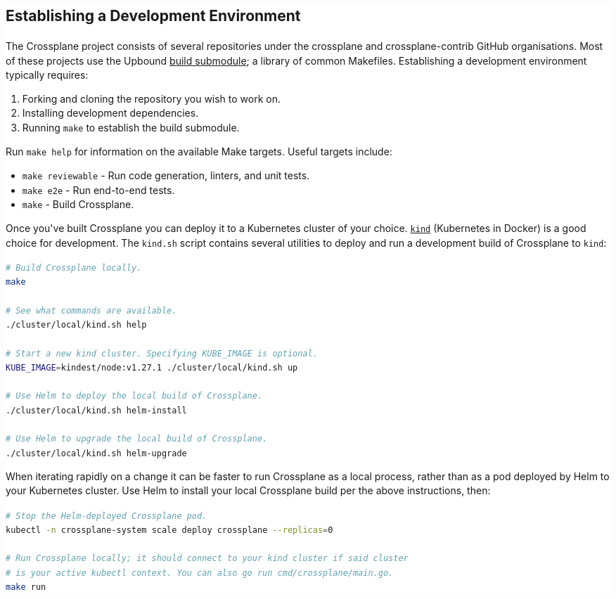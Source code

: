 ## Establishing a Development Environment

The Crossplane project consists of several repositories under the crossplane and
crossplane-contrib GitHub organisations. Most of these projects use the Upbound
[build submodule]; a library of common Makefiles. Establishing a development
environment typically requires:

1. Forking and cloning the repository you wish to work on.
1. Installing development dependencies.
1. Running `make` to establish the build submodule.

Run `make help` for information on the available Make targets. Useful targets
include:

* `make reviewable` - Run code generation, linters, and unit tests.
* `make e2e` - Run end-to-end tests.
* `make` - Build Crossplane.

Once you've built Crossplane you can deploy it to a Kubernetes cluster of your
choice. [`kind`] (Kubernetes in Docker) is a good choice for development. The
`kind.sh` script contains several utilities to deploy and run a development
build of Crossplane to `kind`:

```bash
# Build Crossplane locally.
make

# See what commands are available.
./cluster/local/kind.sh help

# Start a new kind cluster. Specifying KUBE_IMAGE is optional.
KUBE_IMAGE=kindest/node:v1.27.1 ./cluster/local/kind.sh up

# Use Helm to deploy the local build of Crossplane.
./cluster/local/kind.sh helm-install

# Use Helm to upgrade the local build of Crossplane.
./cluster/local/kind.sh helm-upgrade
```

When iterating rapidly on a change it can be faster to run Crossplane as a local
process, rather than as a pod deployed by Helm to your Kubernetes cluster. Use
Helm to install your local Crossplane build per the above instructions, then:

```bash
# Stop the Helm-deployed Crossplane pod.
kubectl -n crossplane-system scale deploy crossplane --replicas=0

# Run Crossplane locally; it should connect to your kind cluster if said cluster
# is your active kubectl context. You can also go run cmd/crossplane/main.go.
make run
```

[Slack]: https://slack.crossplane.io/
[code of conduct]: https://github.com/cncf/foundation/blob/master/code-of-conduct.md
[build submodule]: https://github.com/upbound/build/
[`kind`]: https://kind.sigs.k8s.io/
[Crossplane release cycle]: https://docs.crossplane.io/knowledge-base/guides/release-cycle
[good git commit hygiene]: https://www.futurelearn.com/info/blog/telling-stories-with-your-git-history
[Developer Certificate of Origin]: https://github.com/apps/dco
[code review comments]: https://github.com/golang/go/wiki/CodeReviewComments
[test review comments]: https://github.com/golang/go/wiki/TestComments
[E2E readme]: ../test/e2e/README.md
[docs]: https://github.com/crossplane/docs
[Effective Go]: https://golang.org/doc/effective_go
[Observability Developer Guide]: guide-observability.md
[Dave Cheney's blog]: https://dave.cheney.net/2014/10/17/functional-options-for-friendly-apis
[`crossplane-runtime/pkg/errors`]: https://pkg.go.dev/github.com/crossplane/crossplane-runtime/pkg/errors
[golangci-lint]: https://golangci-lint.run/
[DCO bot]: https://probot.github.io/apps/dco/
[crossplane-maintainers]: https://github.com/orgs/crossplane/teams/crossplane-maintainers/members
[crossplane-reviewers]: https://github.com/orgs/crossplane/teams/crossplane-reviewers/members
[CODEOWNERS]: ../CODEOWNERS
[Reviewers]: ../OWNERS.md#reviewers
[Maintainers]: ../OWNERS.md#maintainers
[#4514]: https://github.com/crossplane/crossplane/issues/4514